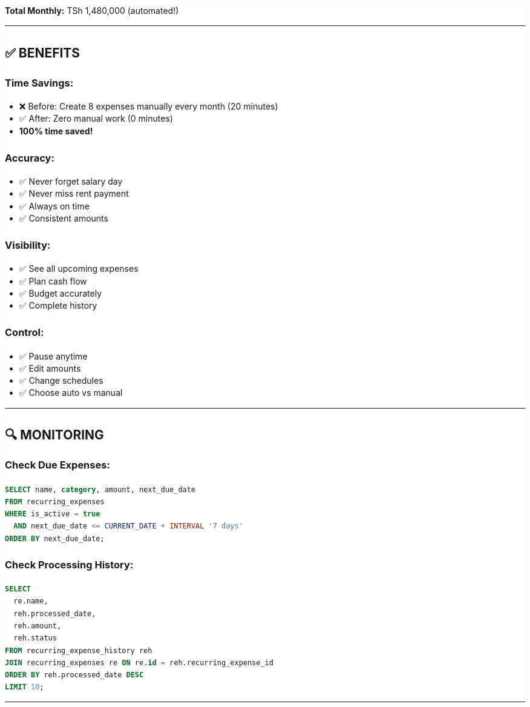 **Total Monthly:** TSh 1,480,000 (automated!)

---

## ✅ BENEFITS

### Time Savings:
- ❌ Before: Create 8 expenses manually every month (20 minutes)
- ✅ After: Zero manual work (0 minutes)
- **100% time saved!**

### Accuracy:
- ✅ Never forget salary day
- ✅ Never miss rent payment
- ✅ Always on time
- ✅ Consistent amounts

### Visibility:
- ✅ See all upcoming expenses
- ✅ Plan cash flow
- ✅ Budget accurately
- ✅ Complete history

### Control:
- ✅ Pause anytime
- ✅ Edit amounts
- ✅ Change schedules
- ✅ Choose auto vs manual

---

## 🔍 MONITORING

### Check Due Expenses:
```sql
SELECT name, category, amount, next_due_date
FROM recurring_expenses
WHERE is_active = true
  AND next_due_date <= CURRENT_DATE + INTERVAL '7 days'
ORDER BY next_due_date;
```

### Check Processing History:
```sql
SELECT 
  re.name,
  reh.processed_date,
  reh.amount,
  reh.status
FROM recurring_expense_history reh
JOIN recurring_expenses re ON re.id = reh.recurring_expense_id
ORDER BY reh.processed_date DESC
LIMIT 10;
```

---